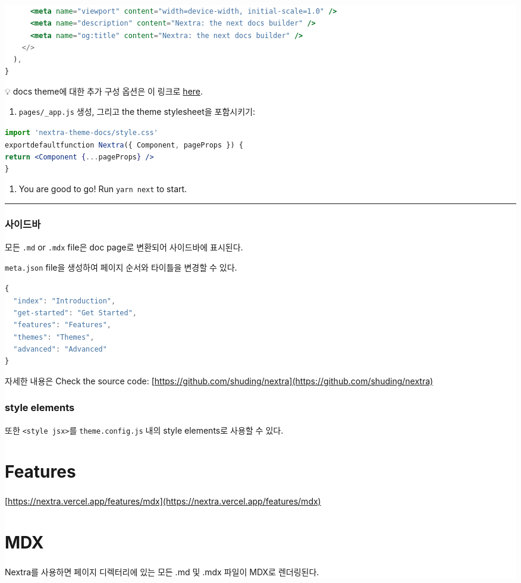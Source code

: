 ```jsx
      <meta name="viewport" content="width=device-width, initial-scale=1.0" />
      <meta name="description" content="Nextra: the next docs builder" />
      <meta name="og:title" content="Nextra: the next docs builder" />
    </>
  ),
}
```

💡 docs theme에 대한 추가 구성 옵션은 이 링크로 [here](https://wiki.energneer.vercel.app/themes/docs/configuration).

1. `pages/_app.js` 생성, 그리고 the theme stylesheet을 포함시키기:

```jsx
import 'nextra-theme-docs/style.css'
exportdefaultfunction Nextra({ Component, pageProps }) {
return <Component {...pageProps} />
}
```

1. You are good to go! Run `yarn next` to start.

---

### 사이드바

모든 `.md` or `.mdx` file은 doc page로 변환되어 사이드바에 표시된다.

`meta.json` file을 생성하여 페이지 순서와 타이틀을 변경할 수 있다.

```jsx
{
  "index": "Introduction",
  "get-started": "Get Started",
  "features": "Features",
  "themes": "Themes",
  "advanced": "Advanced"
}
```

자세한 내용은 Check the source code: [https://github.com/shuding/nextra](https://github.com/shuding/nextra)

### style elements

또한 `<style jsx>`를 `theme.config.js` 내의 style elements로 사용할 수 있다.

# Features

[https://nextra.vercel.app/features/mdx](https://nextra.vercel.app/features/mdx)

# MDX

Nextra를 사용하면 페이지 디렉터리에 있는 모든 .md 및 .mdx 파일이 MDX로 렌더링된다.
